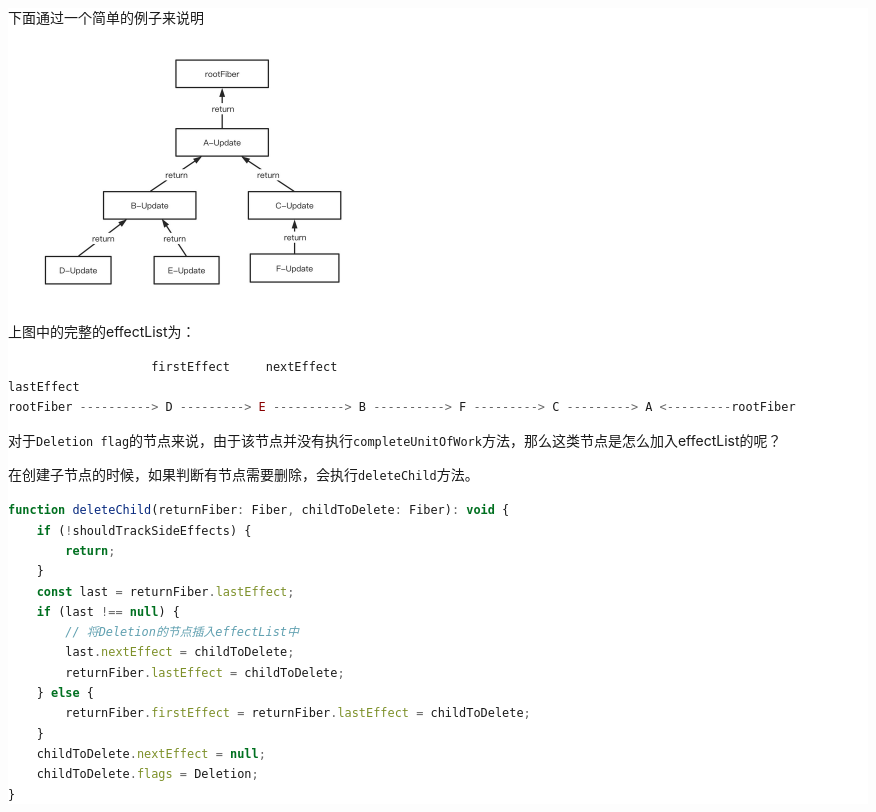 下面通过一个简单的例子来说明

<img src="./images/updateList.jpg" alt="updateList" style="zoom:50%;" />

上图中的完整的effectList为：

```javascript
					firstEffect		nextEffect																													lastEffect
rootFiber ----------> D ---------> E ----------> B ----------> F ---------> C ---------> A <---------rootFiber
```

对于`Deletion flag`的节点来说，由于该节点并没有执行`completeUnitOfWork`方法，那么这类节点是怎么加入effectList的呢？

在创建子节点的时候，如果判断有节点需要删除，会执行`deleteChild`方法。

```javascript
function deleteChild(returnFiber: Fiber, childToDelete: Fiber): void {
    if (!shouldTrackSideEffects) {
        return;
    }
    const last = returnFiber.lastEffect;
    if (last !== null) {
      	// 将Deletion的节点插入effectList中
        last.nextEffect = childToDelete;
        returnFiber.lastEffect = childToDelete;
    } else {
        returnFiber.firstEffect = returnFiber.lastEffect = childToDelete;
    }
    childToDelete.nextEffect = null;
    childToDelete.flags = Deletion;
}
```
